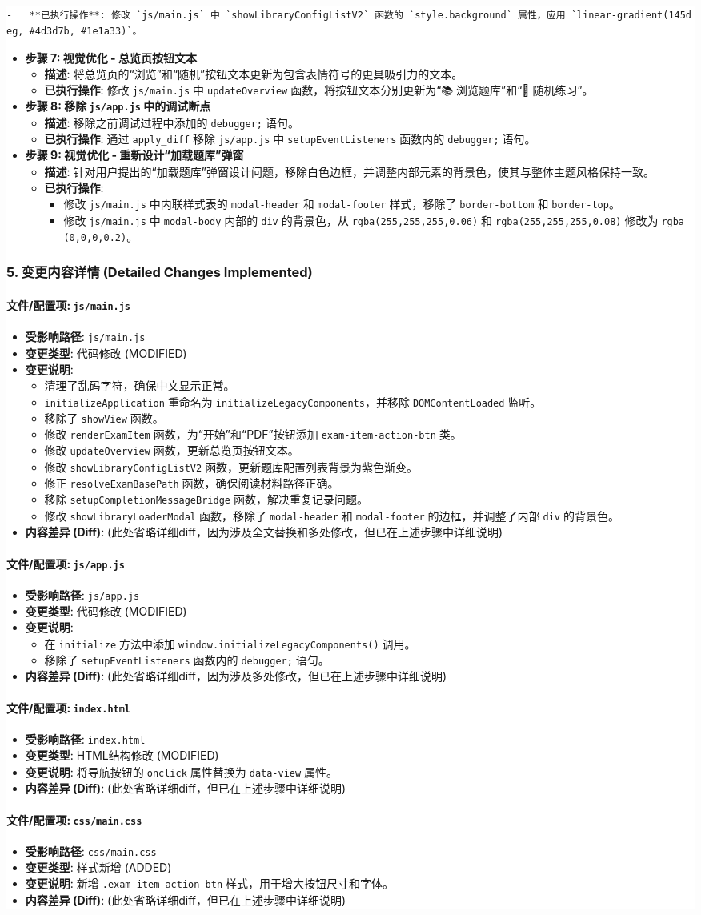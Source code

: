     -   **已执行操作**: 修改 `js/main.js` 中 `showLibraryConfigListV2` 函数的 `style.background` 属性，应用 `linear-gradient(145deg, #4d3d7b, #1e1a33)`。
-   **步骤 7: 视觉优化 - 总览页按钮文本**
    -   **描述**: 将总览页的“浏览”和“随机”按钮文本更新为包含表情符号的更具吸引力的文本。
    -   **已执行操作**: 修改 `js/main.js` 中 `updateOverview` 函数，将按钮文本分别更新为“📚 浏览题库”和“🎲 随机练习”。
-   **步骤 8: 移除 `js/app.js` 中的调试断点**
    -   **描述**: 移除之前调试过程中添加的 `debugger;` 语句。
    -   **已执行操作**: 通过 `apply_diff` 移除 `js/app.js` 中 `setupEventListeners` 函数内的 `debugger;` 语句。
-   **步骤 9: 视觉优化 - 重新设计“加载题库”弹窗**
    -   **描述**: 针对用户提出的“加载题库”弹窗设计问题，移除白色边框，并调整内部元素的背景色，使其与整体主题风格保持一致。
    -   **已执行操作**:
        -   修改 `js/main.js` 中内联样式表的 `modal-header` 和 `modal-footer` 样式，移除了 `border-bottom` 和 `border-top`。
        -   修改 `js/main.js` 中 `modal-body` 内部的 `div` 的背景色，从 `rgba(255,255,255,0.06)` 和 `rgba(255,255,255,0.08)` 修改为 `rgba(0,0,0,0.2)`。

### 5. 变更内容详情 (Detailed Changes Implemented)

#### 文件/配置项: `js/main.js`

- **受影响路径**: `js/main.js`
- **变更类型**: 代码修改 (MODIFIED)
- **变更说明**:
  - 清理了乱码字符，确保中文显示正常。
  - `initializeApplication` 重命名为 `initializeLegacyComponents`，并移除 `DOMContentLoaded` 监听。
  - 移除了 `showView` 函数。
  - 修改 `renderExamItem` 函数，为“开始”和“PDF”按钮添加 `exam-item-action-btn` 类。
  - 修改 `updateOverview` 函数，更新总览页按钮文本。
  - 修改 `showLibraryConfigListV2` 函数，更新题库配置列表背景为紫色渐变。
  - 修正 `resolveExamBasePath` 函数，确保阅读材料路径正确。
  - 移除 `setupCompletionMessageBridge` 函数，解决重复记录问题。
  - 修改 `showLibraryLoaderModal` 函数，移除了 `modal-header` 和 `modal-footer` 的边框，并调整了内部 `div` 的背景色。
- **内容差异 (Diff)**: (此处省略详细diff，因为涉及全文替换和多处修改，但已在上述步骤中详细说明)

#### 文件/配置项: `js/app.js`

- **受影响路径**: `js/app.js`
- **变更类型**: 代码修改 (MODIFIED)
- **变更说明**:
  - 在 `initialize` 方法中添加 `window.initializeLegacyComponents()` 调用。
  - 移除了 `setupEventListeners` 函数内的 `debugger;` 语句。
- **内容差异 (Diff)**: (此处省略详细diff，因为涉及多处修改，但已在上述步骤中详细说明)

#### 文件/配置项: `index.html`

- **受影响路径**: `index.html`
- **变更类型**: HTML结构修改 (MODIFIED)
- **变更说明**: 将导航按钮的 `onclick` 属性替换为 `data-view` 属性。
- **内容差异 (Diff)**: (此处省略详细diff，但已在上述步骤中详细说明)

#### 文件/配置项: `css/main.css`

- **受影响路径**: `css/main.css`
- **变更类型**: 样式新增 (ADDED)
- **变更说明**: 新增 `.exam-item-action-btn` 样式，用于增大按钮尺寸和字体。
- **内容差异 (Diff)**: (此处省略详细diff，但已在上述步骤中详细说明)

